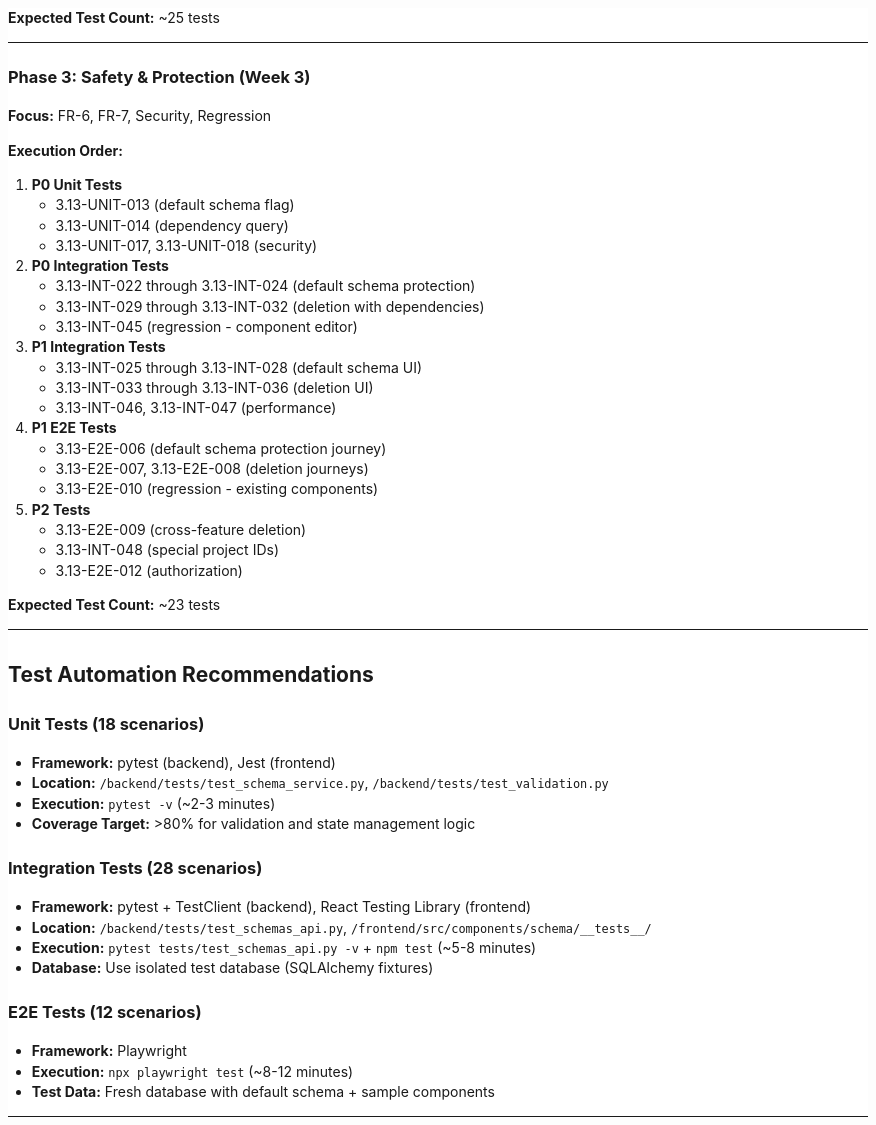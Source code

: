 **Expected Test Count:** ~25 tests

---

### Phase 3: Safety & Protection (Week 3)

**Focus:** FR-6, FR-7, Security, Regression

**Execution Order:**
1. **P0 Unit Tests**
   - 3.13-UNIT-013 (default schema flag)
   - 3.13-UNIT-014 (dependency query)
   - 3.13-UNIT-017, 3.13-UNIT-018 (security)
2. **P0 Integration Tests**
   - 3.13-INT-022 through 3.13-INT-024 (default schema protection)
   - 3.13-INT-029 through 3.13-INT-032 (deletion with dependencies)
   - 3.13-INT-045 (regression - component editor)
3. **P1 Integration Tests**
   - 3.13-INT-025 through 3.13-INT-028 (default schema UI)
   - 3.13-INT-033 through 3.13-INT-036 (deletion UI)
   - 3.13-INT-046, 3.13-INT-047 (performance)
4. **P1 E2E Tests**
   - 3.13-E2E-006 (default schema protection journey)
   - 3.13-E2E-007, 3.13-E2E-008 (deletion journeys)
   - 3.13-E2E-010 (regression - existing components)
5. **P2 Tests**
   - 3.13-E2E-009 (cross-feature deletion)
   - 3.13-INT-048 (special project IDs)
   - 3.13-E2E-012 (authorization)

**Expected Test Count:** ~23 tests

---

## Test Automation Recommendations

### Unit Tests (18 scenarios)
- **Framework:** pytest (backend), Jest (frontend)
- **Location:** `/backend/tests/test_schema_service.py`, `/backend/tests/test_validation.py`
- **Execution:** `pytest -v` (~2-3 minutes)
- **Coverage Target:** >80% for validation and state management logic

### Integration Tests (28 scenarios)
- **Framework:** pytest + TestClient (backend), React Testing Library (frontend)
- **Location:** `/backend/tests/test_schemas_api.py`, `/frontend/src/components/schema/__tests__/`
- **Execution:** `pytest tests/test_schemas_api.py -v` + `npm test` (~5-8 minutes)
- **Database:** Use isolated test database (SQLAlchemy fixtures)

### E2E Tests (12 scenarios)
- **Framework:** Playwright
- **Execution:** `npx playwright test` (~8-12 minutes)
- **Test Data:** Fresh database with default schema + sample components

---